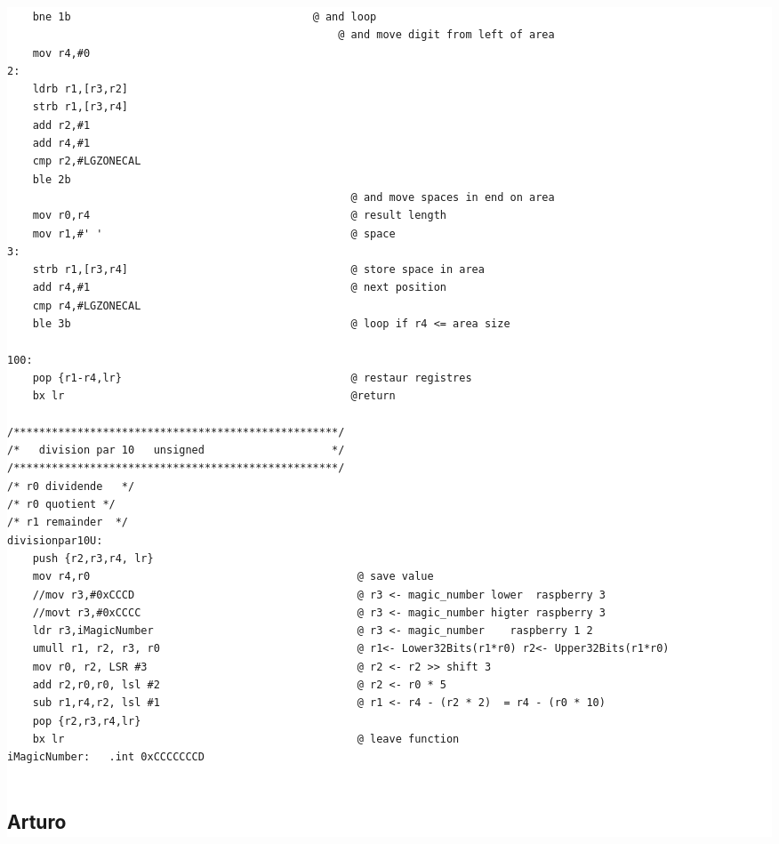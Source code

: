 ```ARM Assembly
    bne 1b	                                    @ and loop
                                                    @ and move digit from left of area
    mov r4,#0
2:
    ldrb r1,[r3,r2]
    strb r1,[r3,r4]
    add r2,#1
    add r4,#1
    cmp r2,#LGZONECAL
    ble 2b
                                                      @ and move spaces in end on area
    mov r0,r4                                         @ result length
    mov r1,#' '                                       @ space
3:
    strb r1,[r3,r4]                                   @ store space in area
    add r4,#1                                         @ next position
    cmp r4,#LGZONECAL
    ble 3b                                            @ loop if r4 <= area size

100:
    pop {r1-r4,lr}                                    @ restaur registres
    bx lr                                             @return

/***************************************************/
/*   division par 10   unsigned                    */
/***************************************************/
/* r0 dividende   */
/* r0 quotient */
/* r1 remainder  */
divisionpar10U:
    push {r2,r3,r4, lr}
    mov r4,r0                                          @ save value
    //mov r3,#0xCCCD                                   @ r3 <- magic_number lower  raspberry 3
    //movt r3,#0xCCCC                                  @ r3 <- magic_number higter raspberry 3
    ldr r3,iMagicNumber                                @ r3 <- magic_number    raspberry 1 2
    umull r1, r2, r3, r0                               @ r1<- Lower32Bits(r1*r0) r2<- Upper32Bits(r1*r0)
    mov r0, r2, LSR #3                                 @ r2 <- r2 >> shift 3
    add r2,r0,r0, lsl #2                               @ r2 <- r0 * 5
    sub r1,r4,r2, lsl #1                               @ r1 <- r4 - (r2 * 2)  = r4 - (r0 * 10)
    pop {r2,r3,r4,lr}
    bx lr                                              @ leave function
iMagicNumber:  	.int 0xCCCCCCCD


```



## Arturo
